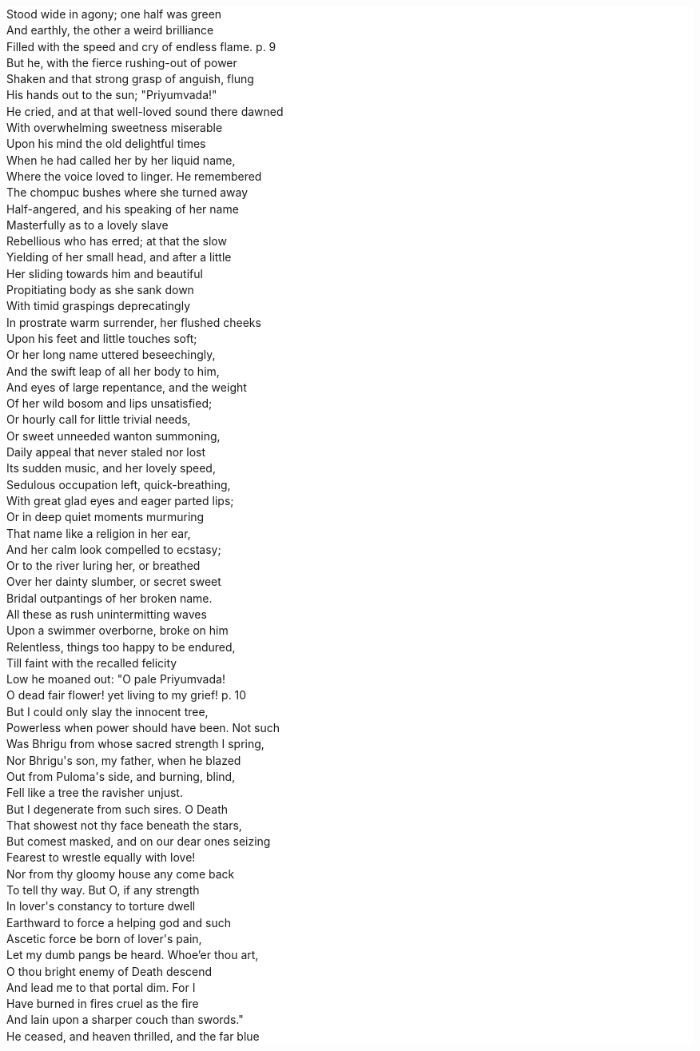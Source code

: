 Stood wide in agony; one half was green<br />
And earthly, the other a weird brilliance<br />
Filled with the speed and cry of endless flame. p. 9<br />
But he, with the fierce rushing-out of power<br />
Shaken and that strong grasp of anguish, flung<br />
His hands out to the sun; "Priyumvada!"<br />
He cried, and at that well-loved sound there dawned<br />
With overwhelming sweetness miserable<br />
Upon his mind the old delightful times<br />
When he had called her by her liquid name,<br />
Where the voice loved to linger. He remembered<br />
The chompuc bushes where she turned away<br />
Half-angered, and his speaking of her name<br />
Masterfully as to a lovely slave<br />
Rebellious who has erred; at that the slow<br />
Yielding of her small head, and after a little<br />
Her sliding towards him and beautiful<br />
Propitiating body as she sank down<br />
With timid graspings deprecatingly<br />
In prostrate warm surrender, her flushed cheeks<br />
Upon his feet and little touches soft;<br />
Or her long name uttered beseechingly,<br />
And the swift leap of all her body to him,<br />
And eyes of large repentance, and the weight<br />
Of her wild bosom and lips unsatisfied;<br />
Or hourly call for little trivial needs,<br />
Or sweet unneeded wanton summoning,<br />
Daily appeal that never staled nor lost<br />
Its sudden music, and her lovely speed,<br />
Sedulous occupation left, quick-breathing,<br />
With great glad eyes and eager parted lips;<br />
Or in deep quiet moments murmuring<br />
That name like a religion in her ear,<br />
And her calm look compelled to ecstasy;<br />
Or to the river luring her, or breathed<br />
Over her dainty slumber, or secret sweet<br />
Bridal outpantings of her broken name.<br />
All these as rush unintermitting waves<br />
Upon a swimmer overborne, broke on him<br />
Relentless, things too happy to be endured,<br />
Till faint with the recalled felicity<br />
Low he moaned out: "O pale Priyumvada!<br />
O dead fair flower! yet living to my grief! p. 10<br />
But I could only slay the innocent tree,<br />
Powerless when power should have been. Not such<br />
Was Bhrigu from whose sacred strength I spring,<br />
Nor Bhrigu's son, my father, when he blazed<br />
Out from Puloma's side, and burning, blind,<br />
Fell like a tree the ravisher unjust.<br />
But I degenerate from such sires. O Death<br />
That showest not thy face beneath the stars,<br />
But comest masked, and on our dear ones seizing<br />
Fearest to wrestle equally with love!<br />
Nor from thy gloomy house any come back<br />
To tell thy way. But O, if any strength<br />
In lover's constancy to torture dwell<br />
Earthward to force a helping god and such<br />
Ascetic force be born of lover's pain,<br />
Let my dumb pangs be heard. Whoe’er thou art,<br />
O thou bright enemy of Death descend<br />
And lead me to that portal dim. For I <br />
Have burned in fires cruel as the fire<br />
And lain upon a sharper couch than swords."<br />
He ceased, and heaven thrilled, and the far blue<br />